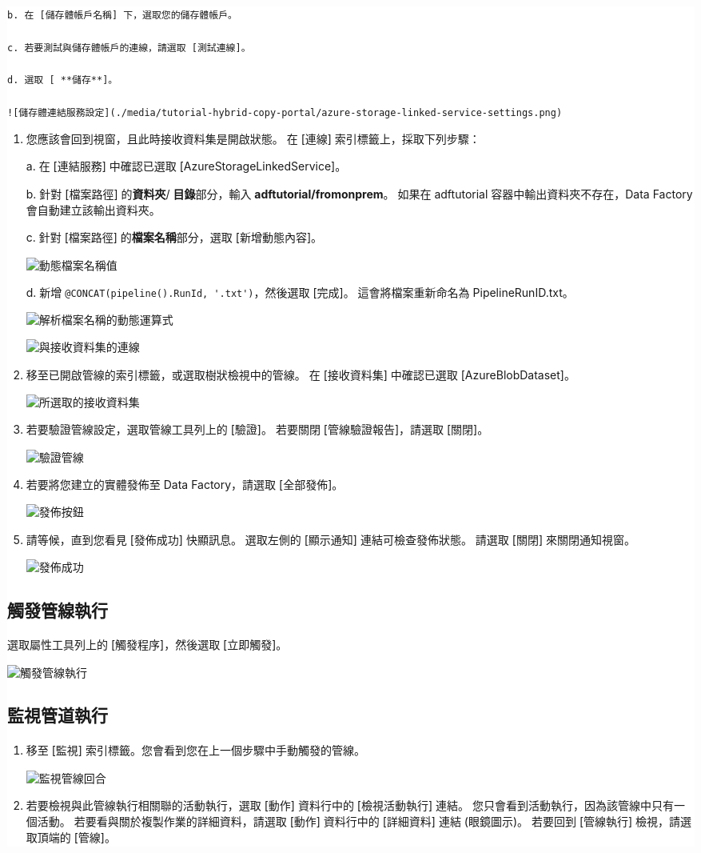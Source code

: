     b. 在 [儲存體帳戶名稱] 下，選取您的儲存體帳戶。

    c. 若要測試與儲存體帳戶的連線，請選取 [測試連線]。

    d. 選取 [ **儲存**]。

    ![儲存體連結服務設定](./media/tutorial-hybrid-copy-portal/azure-storage-linked-service-settings.png) 

1. 您應該會回到視窗，且此時接收資料集是開啟狀態。 在 [連線] 索引標籤上，採取下列步驟： 

    a. 在 [連結服務] 中確認已選取 [AzureStorageLinkedService]。

    b. 針對 [檔案路徑] 的**資料夾**/ **目錄**部分，輸入 **adftutorial/fromonprem**。 如果在 adftutorial 容器中輸出資料夾不存在，Data Factory 會自動建立該輸出資料夾。

    c. 針對 [檔案路徑] 的**檔案名稱**部分，選取 [新增動態內容]。   

    ![動態檔案名稱值](./media/tutorial-hybrid-copy-portal/file-name.png)

    d. 新增 `@CONCAT(pipeline().RunId, '.txt')`，然後選取 [完成]。 這會將檔案重新命名為 PipelineRunID.txt。 

    ![解析檔案名稱的動態運算式](./media/tutorial-hybrid-copy-portal/add-dynamic-file-name.png)

    ![與接收資料集的連線](./media/tutorial-hybrid-copy-portal/sink-dataset-connection.png)

1. 移至已開啟管線的索引標籤，或選取樹狀檢視中的管線。 在 [接收資料集] 中確認已選取 [AzureBlobDataset]。 

    ![所選取的接收資料集](./media/tutorial-hybrid-copy-portal/sink-dataset-selected.png)

1. 若要驗證管線設定，選取管線工具列上的 [驗證]。 若要關閉 [管線驗證報告]，請選取 [關閉]。 

    ![驗證管線](./media/tutorial-hybrid-copy-portal/validate-pipeline.png)

1. 若要將您建立的實體發佈至 Data Factory，請選取 [全部發佈]。

    ![發佈按鈕](./media/tutorial-hybrid-copy-portal/publish-button.png)

1. 請等候，直到您看見 [發佈成功] 快顯訊息。 選取左側的 [顯示通知] 連結可檢查發佈狀態。 請選取 [關閉] 來關閉通知視窗。 

    ![發佈成功](./media/tutorial-hybrid-copy-portal/publishing-succeeded.png)


## <a name="trigger-a-pipeline-run"></a>觸發管線執行
選取屬性工具列上的 [觸發程序]，然後選取 [立即觸發]。

![觸發管線執行](./media/tutorial-hybrid-copy-portal/trigger-now.png)

## <a name="monitor-the-pipeline-run"></a>監視管道執行

1. 移至 [監視] 索引標籤。您會看到您在上一個步驟中手動觸發的管線。 

    ![監視管線回合](./media/tutorial-hybrid-copy-portal/pipeline-runs.png)
1. 若要檢視與此管線執行相關聯的活動執行，選取 [動作] 資料行中的 [檢視活動執行] 連結。 您只會看到活動執行，因為該管線中只有一個活動。 若要看與關於複製作業的詳細資料，請選取 [動作] 資料行中的 [詳細資料] 連結 (眼鏡圖示)。 若要回到 [管線執行] 檢視，請選取頂端的 [管線]。
